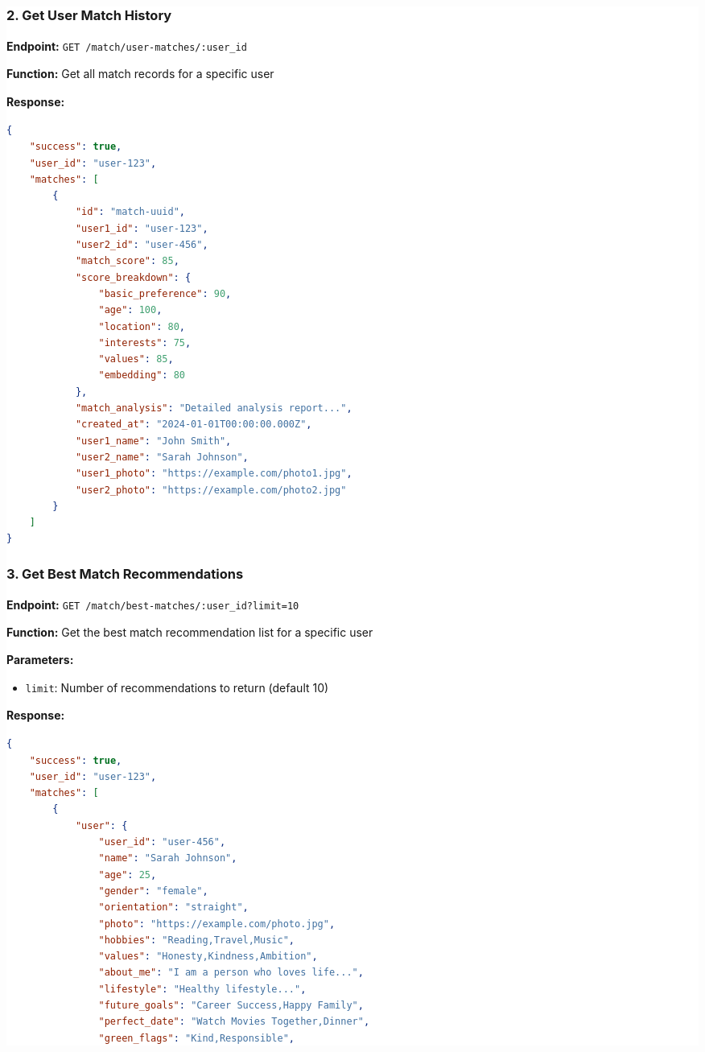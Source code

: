 ### 2. Get User Match History

**Endpoint:** `GET /match/user-matches/:user_id`

**Function:** Get all match records for a specific user

**Response:**
```json
{
    "success": true,
    "user_id": "user-123",
    "matches": [
        {
            "id": "match-uuid",
            "user1_id": "user-123",
            "user2_id": "user-456",
            "match_score": 85,
            "score_breakdown": {
                "basic_preference": 90,
                "age": 100,
                "location": 80,
                "interests": 75,
                "values": 85,
                "embedding": 80
            },
            "match_analysis": "Detailed analysis report...",
            "created_at": "2024-01-01T00:00:00.000Z",
            "user1_name": "John Smith",
            "user2_name": "Sarah Johnson",
            "user1_photo": "https://example.com/photo1.jpg",
            "user2_photo": "https://example.com/photo2.jpg"
        }
    ]
}
```

### 3. Get Best Match Recommendations

**Endpoint:** `GET /match/best-matches/:user_id?limit=10`

**Function:** Get the best match recommendation list for a specific user

**Parameters:**
- `limit`: Number of recommendations to return (default 10)

**Response:**
```json
{
    "success": true,
    "user_id": "user-123",
    "matches": [
        {
            "user": {
                "user_id": "user-456",
                "name": "Sarah Johnson",
                "age": 25,
                "gender": "female",
                "orientation": "straight",
                "photo": "https://example.com/photo.jpg",
                "hobbies": "Reading,Travel,Music",
                "values": "Honesty,Kindness,Ambition",
                "about_me": "I am a person who loves life...",
                "lifestyle": "Healthy lifestyle...",
                "future_goals": "Career Success,Happy Family",
                "perfect_date": "Watch Movies Together,Dinner",
                "green_flags": "Kind,Responsible",
```